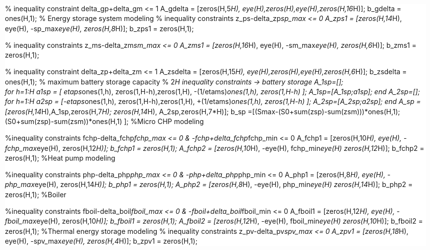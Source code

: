 % inequality constraint delta_gp+delta_gm <= 1
A_gdelta = [zeros(H,5*H), eye(H),zeros(H),eye(H),zeros(H,16*H)];
b_gdelta = ones(H,1);
% Energy storage system modeling
% inequality constraints z_ps-delta_zp*sp_max <= 0 
A_zps1 = [zeros(H,14*H), eye(H), -sp_max*eye(H), zeros(H,8*H)];
b_zps1 = zeros(H,1);

% inequality constraints z_ms-delta_zm*sm_max <= 0 
A_zms1 = [zeros(H,16*H), eye(H), -sm_max*eye(H), zeros(H,6*H)];
b_zms1 = zeros(H,1);

% inequality constraint delta_zp+delta_zm <= 1
A_zsdelta = [zeros(H,15*H), eye(H),zeros(H),eye(H),zeros(H,6*H)];
b_zsdelta = ones(H,1);
% maximum battery storage capacity
% 2*H inequality constraints -> battery storage
A_1sp=[];  
for h=1:H
    a1sp = [ etaps*ones(1,h), zeros(1,H-h),zeros(1,H), -(1/etams)*ones(1,h), zeros(1,H-h) ];
    A_1sp=[A_1sp;a1sp];
end
A_2sp=[];
for h=1:H
    a2sp = [-etaps*ones(1,h), zeros(1,H-h),zeros(1,H), +(1/etams)*ones(1,h), zeros(1,H-h) ];
    A_2sp=[A_2sp;a2sp];
end
A_sp =[zeros(H,14*H),A_1sp,zeros(H,7*H); zeros(H,14*H), A_2sp,zeros(H,7*H)];
b_sp =[(Smax-(S0+sum(zsp)-sum(zsm)))*ones(H,1); (S0+sum(zsp)-sum(zsm))*ones(H,1) ];
%Micro CHP modeling

%inequality constraints fchp-delta_fchp*fchp_max <= 0 & -fchp+delta_fchp*fchp_min <= 0
A_fchp1 = [zeros(H,10*H), eye(H), -fchp_max*eye(H), zeros(H,12*H)];
b_fchp1 = zeros(H,1);
A_fchp2 = [zeros(H,10*H), -eye(H), fchp_min*eye(H) zeros(H,12*H)];
b_fchp2 = zeros(H,1);
%Heat pump modeling

%inequality constraints php-delta_php*php_max <= 0 & -php+delta_php*php_min <= 0
A_php1 = [zeros(H,8*H), eye(H), -php_max*eye(H), zeros(H,14*H)];
b_php1 = zeros(H,1);
A_php2 = [zeros(H,8*H), -eye(H), php_min*eye(H) zeros(H,14*H)];
b_php2 = zeros(H,1);
%Boiler

%inequality constraints fboil-delta_boil*fboil_max <= 0 & -fboil+delta_boil*fboil_min <= 0
A_fboil1 = [zeros(H,12*H), eye(H), -fboil_max*eye(H), zeros(H,10*H)];
b_fboil1 = zeros(H,1);
A_fboil2 = [zeros(H,12*H), -eye(H), fboil_min*eye(H) zeros(H,10*H)];
b_fboil2 = zeros(H,1);
%Thermal energy storage modeling
% inequality constraints z_pv-delta_pv*spv_max <= 0 
A_zpv1 = [zeros(H,18*H), eye(H), -spv_max*eye(H), zeros(H,4*H)];
b_zpv1 = zeros(H,1);

